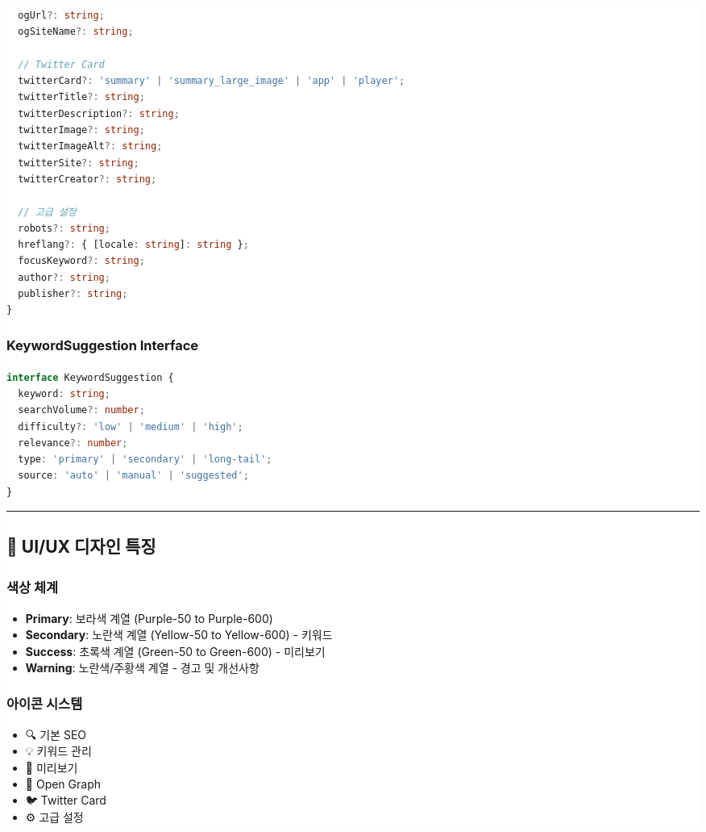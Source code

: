 ```typescript
  ogUrl?: string;
  ogSiteName?: string;
  
  // Twitter Card
  twitterCard?: 'summary' | 'summary_large_image' | 'app' | 'player';
  twitterTitle?: string;
  twitterDescription?: string;
  twitterImage?: string;
  twitterImageAlt?: string;
  twitterSite?: string;
  twitterCreator?: string;
  
  // 고급 설정
  robots?: string;
  hreflang?: { [locale: string]: string };
  focusKeyword?: string;
  author?: string;
  publisher?: string;
}
```

### **KeywordSuggestion Interface**
```typescript
interface KeywordSuggestion {
  keyword: string;
  searchVolume?: number;
  difficulty?: 'low' | 'medium' | 'high';
  relevance?: number;
  type: 'primary' | 'secondary' | 'long-tail';
  source: 'auto' | 'manual' | 'suggested';
}
```

---

## 🎨 UI/UX 디자인 특징

### **색상 체계**
- **Primary**: 보라색 계열 (Purple-50 to Purple-600)
- **Secondary**: 노란색 계열 (Yellow-50 to Yellow-600) - 키워드
- **Success**: 초록색 계열 (Green-50 to Green-600) - 미리보기
- **Warning**: 노란색/주황색 계열 - 경고 및 개선사항

### **아이콘 시스템**
- 🔍 기본 SEO
- 💡 키워드 관리  
- 👀 미리보기
- 📱 Open Graph
- 🐦 Twitter Card
- ⚙️ 고급 설정
